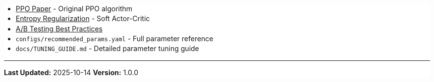 - [PPO Paper](https://arxiv.org/abs/1707.06347) - Original PPO algorithm
- [Entropy Regularization](https://arxiv.org/abs/1805.00909) - Soft Actor-Critic
- [A/B Testing Best Practices](https://exp-platform.com/Documents/2013-02-WEBKDD-ExP-PitfallsInOnlineControlledExperiments.pdf)
- `configs/recommended_params.yaml` - Full parameter reference
- `docs/TUNING_GUIDE.md` - Detailed parameter tuning guide

---

**Last Updated:** 2025-10-14
**Version:** 1.0.0
